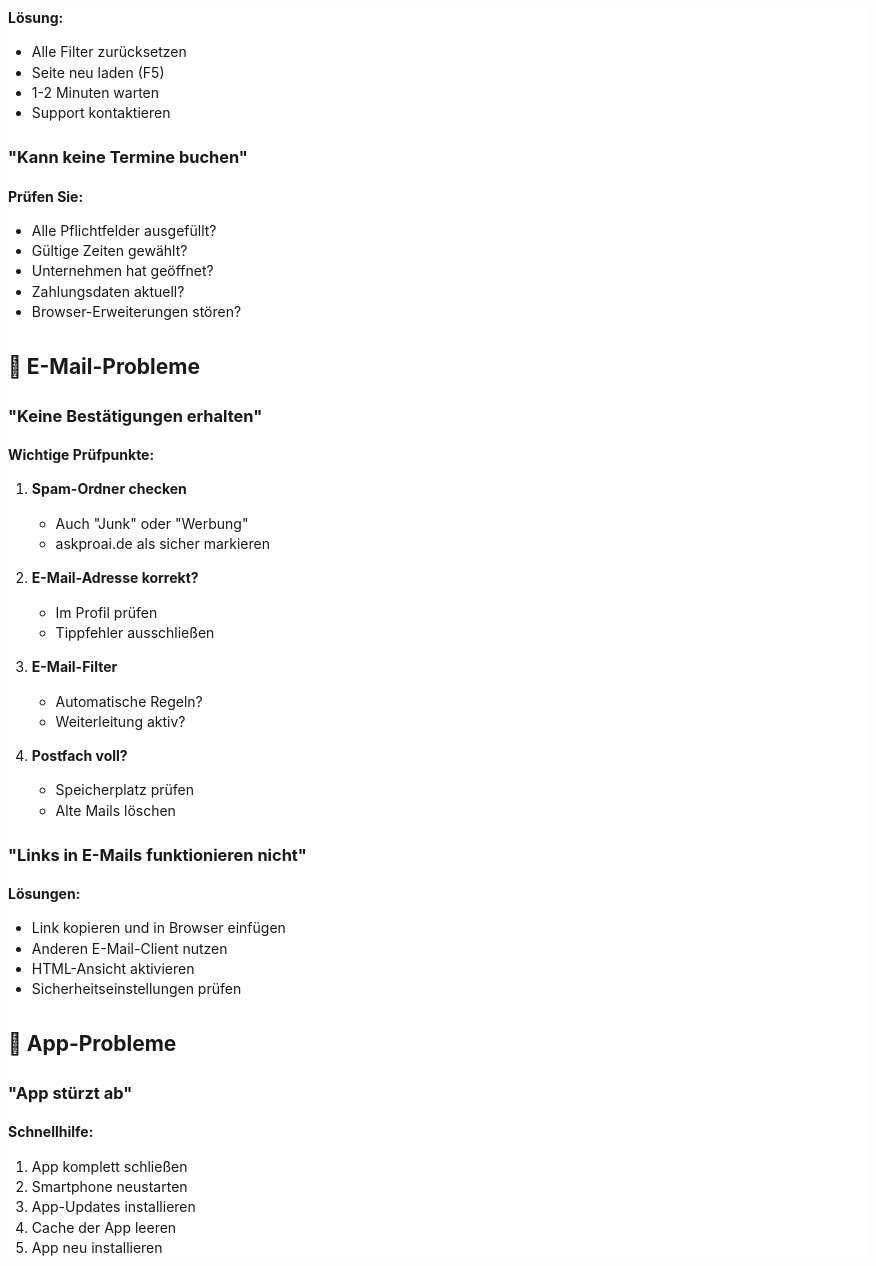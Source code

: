 **Lösung:**
- Alle Filter zurücksetzen
- Seite neu laden (F5)
- 1-2 Minuten warten
- Support kontaktieren

### "Kann keine Termine buchen"

**Prüfen Sie:**
- Alle Pflichtfelder ausgefüllt?
- Gültige Zeiten gewählt?
- Unternehmen hat geöffnet?
- Zahlungsdaten aktuell?
- Browser-Erweiterungen stören?

## 📧 E-Mail-Probleme

### "Keine Bestätigungen erhalten"

**Wichtige Prüfpunkte:**

1. **Spam-Ordner checken**
   - Auch "Junk" oder "Werbung"
   - askproai.de als sicher markieren

2. **E-Mail-Adresse korrekt?**
   - Im Profil prüfen
   - Tippfehler ausschließen

3. **E-Mail-Filter**
   - Automatische Regeln?
   - Weiterleitung aktiv?

4. **Postfach voll?**
   - Speicherplatz prüfen
   - Alte Mails löschen

### "Links in E-Mails funktionieren nicht"

**Lösungen:**
- Link kopieren und in Browser einfügen
- Anderen E-Mail-Client nutzen
- HTML-Ansicht aktivieren
- Sicherheitseinstellungen prüfen

## 📱 App-Probleme

### "App stürzt ab"

**Schnellhilfe:**
1. App komplett schließen
2. Smartphone neustarten
3. App-Updates installieren
4. Cache der App leeren
5. App neu installieren
